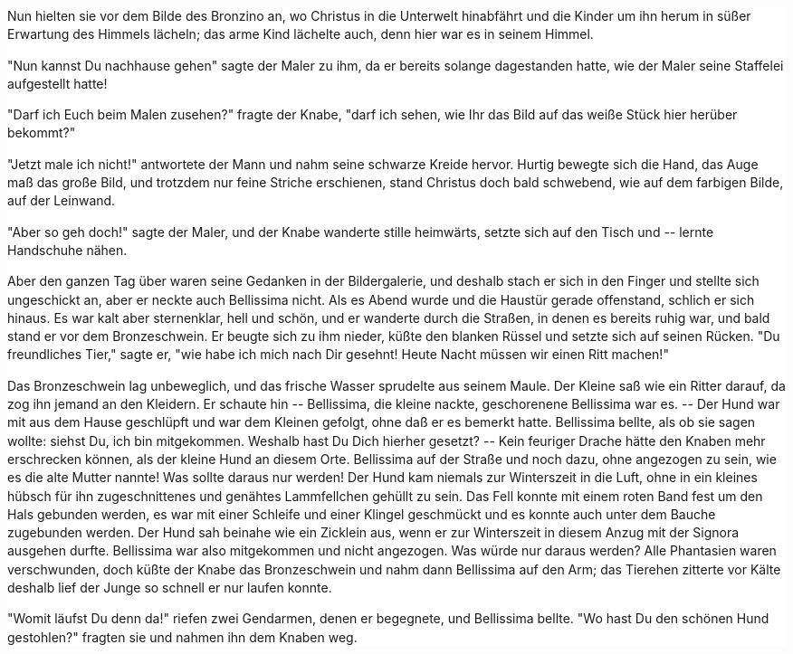 Nun hielten sie vor dem Bilde des Bronzino an, wo Christus in die
Unterwelt hinabfährt und die Kinder um ihn herum in süßer Erwartung des
Himmels lächeln; das arme Kind lächelte auch, denn hier war es in seinem
Himmel.

"Nun kannst Du nachhause gehen" sagte der Maler zu ihm, da er bereits
solange dagestanden hatte, wie der Maler seine Staffelei aufgestellt
hatte!

"Darf ich Euch beim Malen zusehen?" fragte der Knabe, "darf ich
sehen, wie Ihr das Bild auf das weiße Stück hier herüber bekommt?"

"Jetzt male ich nicht!" antwortete der Mann und nahm seine schwarze
Kreide hervor. Hurtig bewegte sich die Hand, das Auge maß das große
Bild, und trotzdem nur feine Striche erschienen, stand Christus doch
bald schwebend, wie auf dem farbigen Bilde, auf der Leinwand.

"Aber so geh doch!" sagte der Maler, und der Knabe wanderte stille
heimwärts, setzte sich auf den Tisch und -- lernte Handschuhe nähen.

Aber den ganzen Tag über waren seine Gedanken in der Bildergalerie, und
deshalb stach er sich in den Finger und stellte sich ungeschickt an,
aber er neckte auch Bellissima nicht. Als es Abend wurde und die Haustür
gerade offenstand, schlich er sich hinaus. Es war kalt aber sternenklar,
hell und schön, und er wanderte durch die Straßen, in denen es bereits
ruhig war, und bald stand er vor dem Bronzeschwein. Er beugte sich zu
ihm nieder, küßte den blanken Rüssel und setzte sich auf seinen Rücken.
"Du freundliches Tier," sagte er, "wie habe ich mich nach Dir
gesehnt! Heute Nacht müssen wir einen Ritt machen!"

Das Bronzeschwein lag unbeweglich, und das frische Wasser sprudelte aus
seinem Maule. Der Kleine saß wie ein Ritter darauf, da zog ihn jemand an
den Kleidern. Er schaute hin -- Bellissima, die kleine nackte,
geschorenene Bellissima war es. -- Der Hund war mit aus dem Hause
geschlüpft und war dem Kleinen gefolgt, ohne daß er es bemerkt hatte.
Bellissima bellte, als ob sie sagen wollte: siehst Du, ich bin
mitgekommen. Weshalb hast Du Dich hierher gesetzt? -- Kein feuriger
Drache hätte den Knaben mehr erschrecken können, als der kleine Hund an
diesem Orte. Bellissima auf der Straße und noch dazu, ohne angezogen zu
sein, wie es die alte Mutter nannte! Was sollte daraus nur werden! Der
Hund kam niemals zur Winterszeit in die Luft, ohne in ein kleines hübsch
für ihn zugeschnittenes und genähtes Lammfellchen gehüllt zu sein. Das
Fell konnte mit einem roten Band fest um den Hals gebunden werden, es
war mit einer Schleife und einer Klingel geschmückt und es konnte auch
unter dem Bauche zugebunden werden. Der Hund sah beinahe wie ein
Zicklein aus, wenn er zur Winterszeit in diesem Anzug mit der Signora
ausgehen durfte. Bellissima war also mitgekommen und nicht angezogen.
Was würde nur daraus werden? Alle Phantasien waren verschwunden, doch
küßte der Knabe das Bronzeschwein und nahm dann Bellissima auf den Arm;
das Tierehen zitterte vor Kälte deshalb lief der Junge so schnell er nur
laufen konnte.

"Womit läufst Du denn da!" riefen zwei Gendarmen, denen er begegnete,
und Bellissima bellte. "Wo hast Du den schönen Hund gestohlen?"
fragten sie und nahmen ihn dem Knaben weg.
